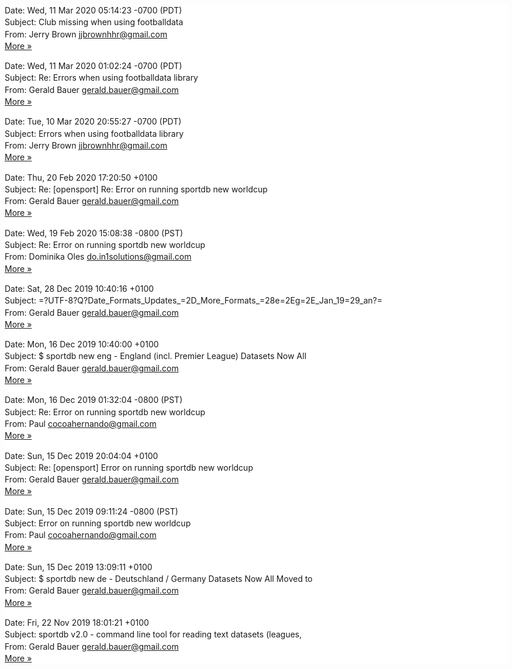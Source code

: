 Date: Wed, 11 Mar 2020 05:14:23 -0700 (PDT)<br>
Subject: Club missing when using footballdata<br>
From: Jerry Brown <jjbrownhhr@gmail.com><br>
[More »](2020/2020-03-11_003.txt)

Date: Wed, 11 Mar 2020 01:02:24 -0700 (PDT)<br>
Subject: Re: Errors when using footballdata library<br>
From: Gerald Bauer <gerald.bauer@gmail.com><br>
[More »](2020/2020-03-11_004.txt)

Date: Tue, 10 Mar 2020 20:55:27 -0700 (PDT)<br>
Subject: Errors when using footballdata library<br>
From: Jerry Brown <jjbrownhhr@gmail.com><br>
[More »](2020/2020-03-11_005.txt)

Date: Thu, 20 Feb 2020 17:20:50 +0100<br>
Subject: Re: [opensport] Re: Error on running sportdb new worldcup<br>
From: Gerald Bauer <gerald.bauer@gmail.com><br>
[More »](2020/2020-02-20_001.txt)

Date: Wed, 19 Feb 2020 15:08:38 -0800 (PST)<br>
Subject: Re: Error on running sportdb new worldcup<br>
From: Dominika Oles <do.in1solutions@gmail.com><br>
[More »](2020/2020-02-19_001.txt)

Date: Sat, 28 Dec 2019 10:40:16 +0100<br>
Subject: =?UTF-8?Q?Date_Formats_Updates_=2D_More_Formats_=28e=2Eg=2E_Jan_19=29_an?=<br>
From: Gerald Bauer <gerald.bauer@gmail.com><br>
[More »](2019/2019-12-28_001.txt)

Date: Mon, 16 Dec 2019 10:40:00 +0100<br>
Subject: $ sportdb new eng - England (incl. Premier League) Datasets Now All<br>
From: Gerald Bauer <gerald.bauer@gmail.com><br>
[More »](2019/2019-12-16_001.txt)

Date: Mon, 16 Dec 2019 01:32:04 -0800 (PST)<br>
Subject: Re: Error on running sportdb new worldcup<br>
From: Paul <cocoahernando@gmail.com><br>
[More »](2019/2019-12-16_002.txt)

Date: Sun, 15 Dec 2019 20:04:04 +0100<br>
Subject: Re: [opensport] Error on running sportdb new worldcup<br>
From: Gerald Bauer <gerald.bauer@gmail.com><br>
[More »](2019/2019-12-15_001.txt)

Date: Sun, 15 Dec 2019 09:11:24 -0800 (PST)<br>
Subject: Error on running sportdb new worldcup<br>
From: Paul <cocoahernando@gmail.com><br>
[More »](2019/2019-12-15_002.txt)

Date: Sun, 15 Dec 2019 13:09:11 +0100<br>
Subject: $ sportdb new de - Deutschland / Germany Datasets Now All Moved to<br>
From: Gerald Bauer <gerald.bauer@gmail.com><br>
[More »](2019/2019-12-15_003.txt)

Date: Fri, 22 Nov 2019 18:01:21 +0100<br>
Subject: sportdb v2.0 - command line tool for reading text datasets (leagues,<br>
From: Gerald Bauer <gerald.bauer@gmail.com><br>
[More »](2019/2019-11-22_001.txt)
